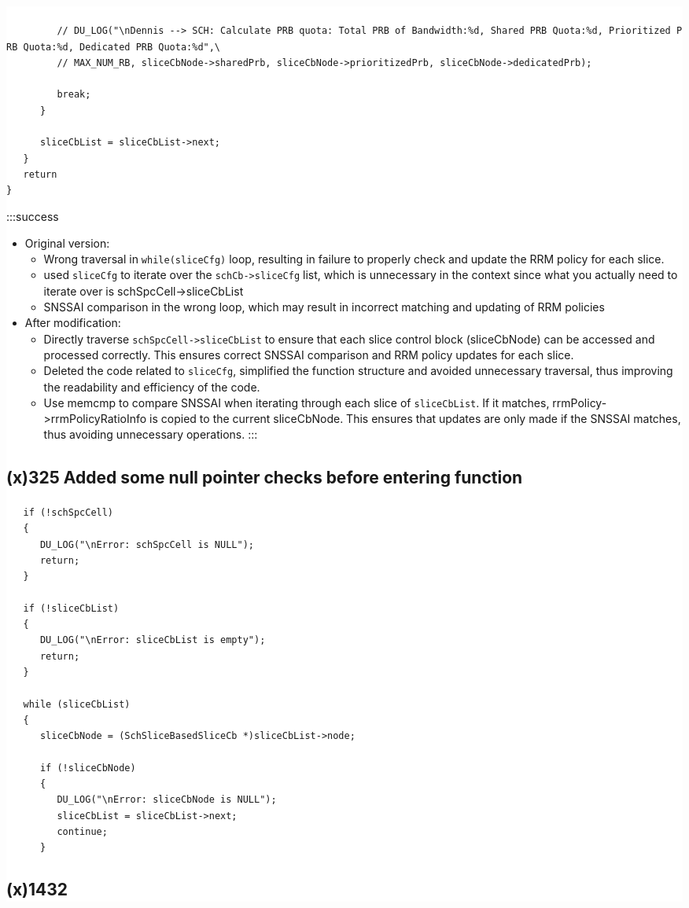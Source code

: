 ```c=

         // DU_LOG("\nDennis --> SCH: Calculate PRB quota: Total PRB of Bandwidth:%d, Shared PRB Quota:%d, Prioritized PRB Quota:%d, Dedicated PRB Quota:%d",\
         // MAX_NUM_RB, sliceCbNode->sharedPrb, sliceCbNode->prioritizedPrb, sliceCbNode->dedicatedPrb);
        
         break;
      }

      sliceCbList = sliceCbList->next;
   }
   return
}
```
:::success
- Original version:
    - Wrong traversal in `while(sliceCfg)` loop, resulting in failure to properly check and update the RRM policy for each slice.
    - used `sliceCfg` to iterate over the `schCb->sliceCfg` list, which is unnecessary in the context since what you actually need to iterate over is schSpcCell->sliceCbList
    - SNSSAI comparison in the wrong loop, which may result in incorrect matching and updating of RRM policies
- After modification:
    - Directly traverse `schSpcCell->sliceCbList` to ensure that each slice control block (sliceCbNode) can be accessed and processed correctly. This ensures correct SNSSAI comparison and RRM policy updates for each slice.
    - Deleted the code related to `sliceCfg`, simplified the function structure and avoided unnecessary traversal, thus improving the readability and efficiency of the code.
    - Use memcmp to compare SNSSAI when iterating through each slice of `sliceCbList`. If it matches, rrmPolicy->rrmPolicyRatioInfo is copied to the current sliceCbNode. This ensures that updates are only made if the SNSSAI matches, thus avoiding unnecessary operations.
:::

## (x)325 Added some null pointer checks before entering function
```c=
   if (!schSpcCell)
   {
      DU_LOG("\nError: schSpcCell is NULL");
      return;
   }

   if (!sliceCbList)
   {
      DU_LOG("\nError: sliceCbList is empty");
      return;
   }

   while (sliceCbList)
   {
      sliceCbNode = (SchSliceBasedSliceCb *)sliceCbList->node;

      if (!sliceCbNode)
      {
         DU_LOG("\nError: sliceCbNode is NULL");
         sliceCbList = sliceCbList->next;
         continue;
      }

```
## (x)1432
